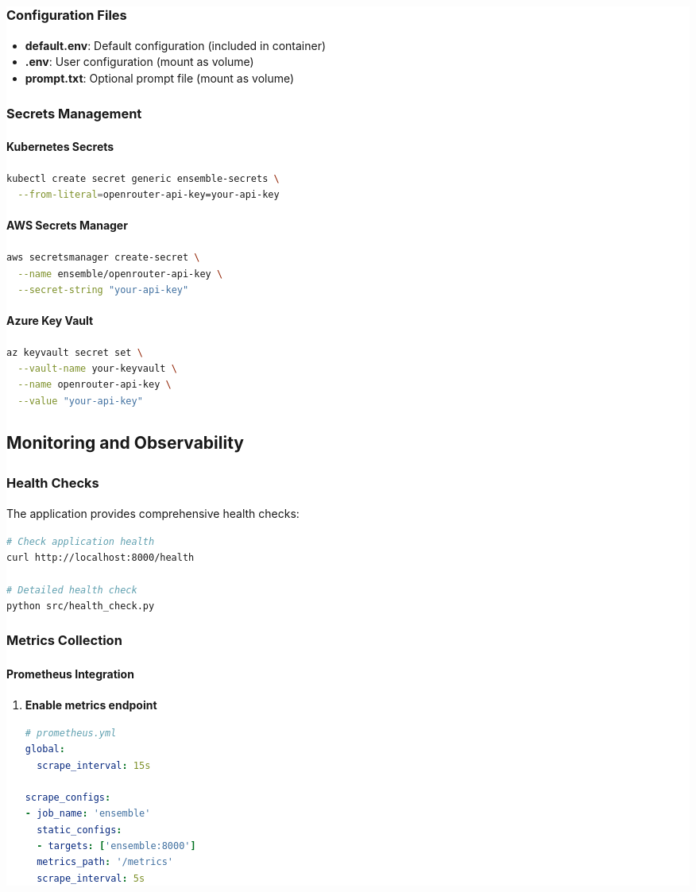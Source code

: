 ### Configuration Files

- **default.env**: Default configuration (included in container)
- **.env**: User configuration (mount as volume)
- **prompt.txt**: Optional prompt file (mount as volume)

### Secrets Management

#### Kubernetes Secrets
```bash
kubectl create secret generic ensemble-secrets \
  --from-literal=openrouter-api-key=your-api-key
```

#### AWS Secrets Manager
```bash
aws secretsmanager create-secret \
  --name ensemble/openrouter-api-key \
  --secret-string "your-api-key"
```

#### Azure Key Vault
```bash
az keyvault secret set \
  --vault-name your-keyvault \
  --name openrouter-api-key \
  --value "your-api-key"
```

## Monitoring and Observability

### Health Checks

The application provides comprehensive health checks:

```bash
# Check application health
curl http://localhost:8000/health

# Detailed health check
python src/health_check.py
```

### Metrics Collection

#### Prometheus Integration

1. **Enable metrics endpoint**
   ```yaml
   # prometheus.yml
   global:
     scrape_interval: 15s
   
   scrape_configs:
   - job_name: 'ensemble'
     static_configs:
     - targets: ['ensemble:8000']
     metrics_path: '/metrics'
     scrape_interval: 5s
   ```
